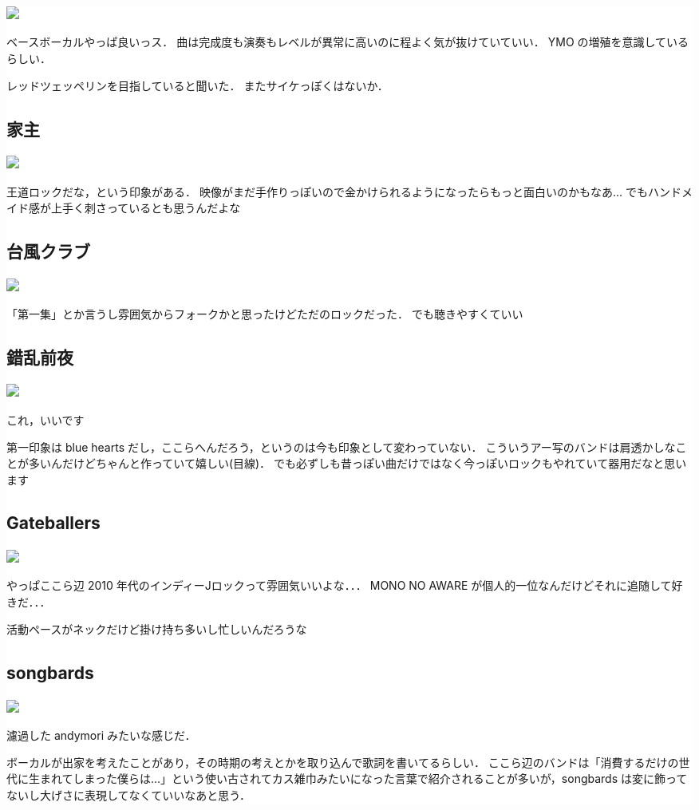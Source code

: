 ![](https://m.media-amazon.com/images/I/712vHUrV2mL._AA256_UX250_FMwebp_QL85_.jpg)

ベースボーカルやっぱ良いっス．
曲は完成度も演奏もレベルが異常に高いのに程よく気が抜けていていい．
YMO の増殖を意識しているらしい．

レッドツェッペリンを目指していると聞いた．
またサイケっぽくはないか．

## 家主

![](https://m.media-amazon.com/images/I/61JUrl3LMvL._AA256_UX250_FMwebp_QL85_.jpg)

王道ロックだな，という印象がある．
映像がまだ手作りっぽいので金かけられるようになったらもっと面白いのかもなあ...
でもハンドメイド感が上手く刺さっているとも思うんだよな

## 台風クラブ

![](https://m.media-amazon.com/images/I/9146Ygww-ML._AA256_UX250_FMwebp_QL85_.jpg)

「第一集」とか言うし雰囲気からフォークかと思ったけどただのロックだった．
でも聴きやすくていい

## 錯乱前夜

![](https://m.media-amazon.com/images/I/81nEgl0O+mL._AA256._SX354_SY354_BL0_QL100__UX250_FMwebp_QL85_.jpg)

これ，いいです

第一印象は blue hearts だし，ここらへんだろう，というのは今も印象として変わっていない．
こういうアー写のバンドは肩透かしなことが多いんだけどちゃんと作っていて嬉しい(目線)．
でも必ずしも昔っぽい曲だけではなく今っぽいロックもやれていて器用だなと思います

## Gateballers

![](https://m.media-amazon.com/images/I/91qiX2sqOsL._AA256_UX250_FMwebp_QL85_.jpg)

やっぱここら辺 2010 年代のインディーJロックって雰囲気いいよな．．．
MONO NO AWARE が個人的一位なんだけどそれに追随して好きだ．．．

活動ペースがネックだけど掛け持ち多いし忙しいんだろうな

## songbards

![](https://m.media-amazon.com/images/I/81yYQxrFmuL._AA256_UX250_FMwebp_QL85_.jpg)

濾過した andymori みたいな感じだ．

ボーカルが出家を考えたことがあり，その時期の考えとかを取り込んで歌詞を書いてるらしい．
ここら辺のバンドは「消費するだけの世代に生まれてしまった僕らは...」という使い古されてカス雑巾みたいになった言葉で紹介されることが多いが，songbards は変に飾ってないし大げさに表現してなくていいなあと思う．
